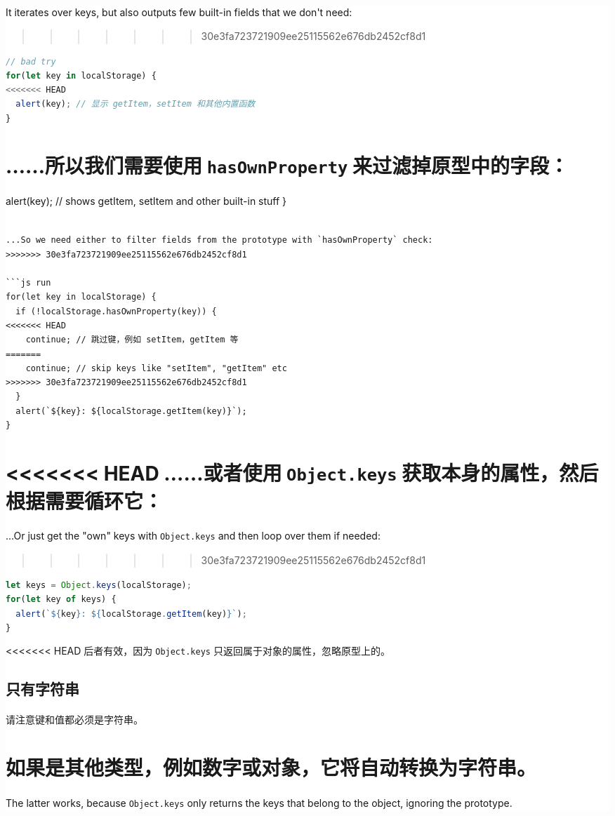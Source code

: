 It iterates over keys, but also outputs few built-in fields that we don't need:
>>>>>>> 30e3fa723721909ee25115562e676db2452cf8d1

```js run
// bad try
for(let key in localStorage) {
<<<<<<< HEAD
  alert(key); // 显示 getItem，setItem 和其他内置函数
}
```

……所以我们需要使用 `hasOwnProperty` 来过滤掉原型中的字段：
=======
  alert(key); // shows getItem, setItem and other built-in stuff
}
```

...So we need either to filter fields from the prototype with `hasOwnProperty` check:
>>>>>>> 30e3fa723721909ee25115562e676db2452cf8d1

```js run
for(let key in localStorage) {
  if (!localStorage.hasOwnProperty(key)) {
<<<<<<< HEAD
    continue; // 跳过键，例如 setItem，getItem 等
=======
    continue; // skip keys like "setItem", "getItem" etc
>>>>>>> 30e3fa723721909ee25115562e676db2452cf8d1
  }
  alert(`${key}: ${localStorage.getItem(key)}`);
}
```

<<<<<<< HEAD
……或者使用 `Object.keys` 获取本身的属性，然后根据需要循环它：
=======
...Or just get the "own" keys with `Object.keys` and then loop over them if needed:
>>>>>>> 30e3fa723721909ee25115562e676db2452cf8d1

```js run
let keys = Object.keys(localStorage);
for(let key of keys) {
  alert(`${key}: ${localStorage.getItem(key)}`);
}
```

<<<<<<< HEAD
后者有效，因为 `Object.keys` 只返回属于对象的属性，忽略原型上的。

## 只有字符串

请注意键和值都必须是字符串。

如果是其他类型，例如数字或对象，它将自动转换为字符串。
=======
The latter works, because `Object.keys` only returns the keys that belong to the object, ignoring the prototype.
